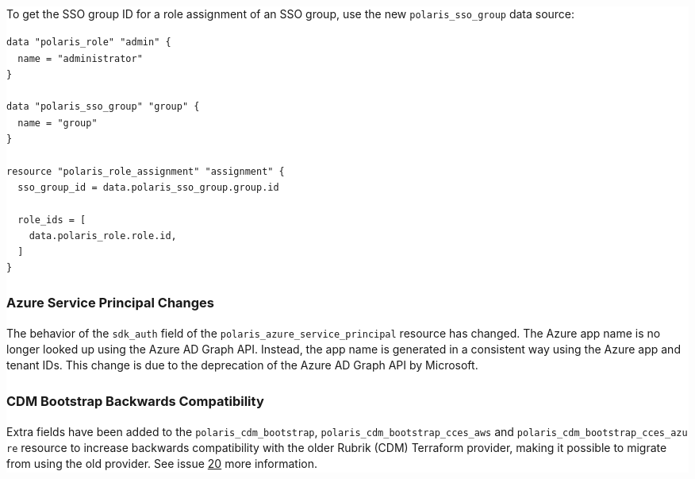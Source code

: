 To get the SSO group ID for a role assignment of an SSO group, use the new `polaris_sso_group` data source:
```hcl
data "polaris_role" "admin" {
  name = "administrator"
}

data "polaris_sso_group" "group" {
  name = "group"
}

resource "polaris_role_assignment" "assignment" {
  sso_group_id = data.polaris_sso_group.group.id

  role_ids = [
    data.polaris_role.role.id,
  ]
}
```

### Azure Service Principal Changes
The behavior of the `sdk_auth` field of the `polaris_azure_service_principal` resource has changed. The Azure app name
is no longer looked up using the Azure AD Graph API. Instead, the app name is generated in a consistent way using the
Azure app and tenant IDs. This change is due to the deprecation of the Azure AD Graph API by Microsoft.

### CDM Bootstrap Backwards Compatibility
Extra fields have been added to the `polaris_cdm_bootstrap`, `polaris_cdm_bootstrap_cces_aws` and
`polaris_cdm_bootstrap_cces_azure` resource to increase backwards compatibility with the older Rubrik (CDM) Terraform
provider, making it possible to migrate from using the old provider. See issue
[20](https://github.com/rubrikinc/terraform-aws-rubrik-cloud-cluster-elastic-storage/issues/20) more information.
